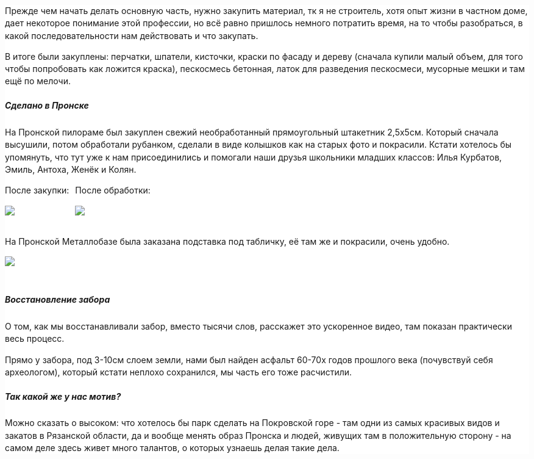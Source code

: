 Прежде чем начать делать основную часть, нужно закупить материал, тк я не строитель, хотя опыт жизни в частном доме, дает некоторое понимание этой профессии, но всё равно пришлось немного потратить время, на то чтобы разобраться, в какой последовательности нам действовать и что закупать.

В итоге были закуплены: перчатки, шпатели, кисточки, краски по фасаду и дереву (сначала купили малый объем, для того чтобы попробовать как ложится краска), пескосмесь бетонная, латок для разведения пескосмеси, мусорные мешки и там ещё по мелочи.

##### Сделано в Пронске

На Пронской пилораме был закуплен свежий необработанный прямоугольный штакетник 2,5х5см. Который сначала высушили, потом обработали рубанком, сделали в виде колышков как на старых фото и покрасили. Кстати хотелось бы упомянуть, что тут уже к нам присоединились и помогали наши друзья школьники младших классов: Илья Курбатов, Эмиль, Антоха, Женёк и Колян.

<div style="display:flex; gap: 10px">
<div>
После закупки:

![](https://sun9-51.userapi.com/impg/Hc23ZgRQdERFpEKCc8714-pMeWidyqdZy8TgqA/ED_G8Z75-3A.jpg?size=1280x960&quality=95&sign=3a7bc4b7c0d5748a2c29f79036cd0d48&type=album)

</div>
<div>
После обработки:

![](https://sun9-38.userapi.com/impg/VJxgHzqA8-TslxYiWBX4qjR14YlJ7bN0hONFIQ/hYEU_gc6pRc.jpg?size=1280x960&quality=95&sign=68bbbae5701bda5d8c476db889721ea0&type=album)

</div>
</div>

На Пронской Металлобазе была заказана подставка под табличку, её там же и покрасили, очень удобно.

<img style="max-height: 400px" src="https://sun9-26.userapi.com/impg/pl9e6S3VXxKT_RD0MGAjmO-KsQML_kg1vHUEGQ/mKAjZ96HcCc.jpg?size=1280x1008&quality=95&sign=bd8e929634cf6801e28fa467e23f87f0&type=album"/>

<br/>
<br/>

##### Восстановление забора

О том, как мы восстанавливали забор, вместо тысячи слов, расскажет это ускоренное видео, там показан практически весь процесс.

<iframe width="100%" height="500" src="https://www.youtube.com/embed/cT1_E7Zjjlk?si=cQOfzBTGiF4W1ank" title="YouTube video player" frameborder="0" allow="accelerometer; autoplay; clipboard-write; encrypted-media; gyroscope; picture-in-picture; web-share" referrerpolicy="strict-origin-when-cross-origin" allowfullscreen></iframe>

Прямо у забора, под 3-10см слоем земли, нами был найден асфальт 60-70х годов прошлого века (почувствуй себя археологом), который кстати неплохо сохранился, мы часть его тоже расчистили.

##### Так какой же у нас мотив?

Можно сказать о высоком: что хотелось бы парк сделать на Покровской горе - там одни из самых красивых видов и закатов в Рязанской области, да и вообще менять образ Пронска и людей, живущих там в положительную сторону - на самом деле здесь живет много талантов, о которых узнаешь делая такие дела.
